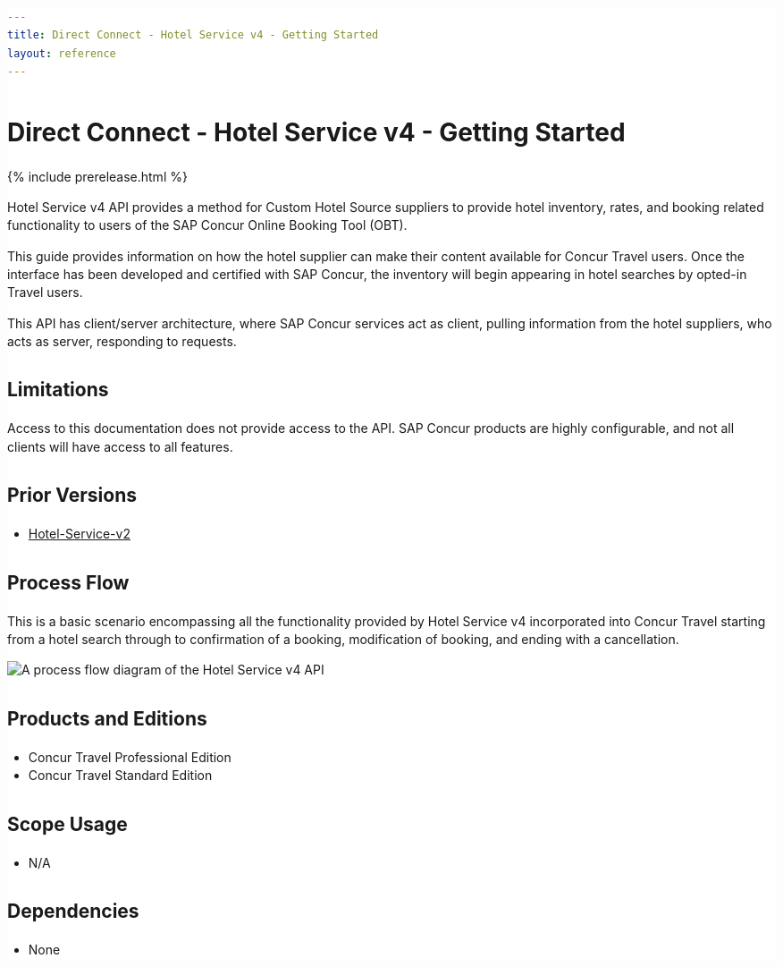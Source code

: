 ```yaml
---
title: Direct Connect - Hotel Service v4 - Getting Started
layout: reference
---
```


# Direct Connect - Hotel Service v4 - Getting Started

{% include prerelease.html %}

Hotel Service v4 API provides a method for Custom Hotel Source suppliers to provide hotel inventory, rates, and booking related functionality to users of the SAP Concur Online Booking Tool (OBT).

This guide provides information on how the hotel supplier can make their content available for Concur Travel users. Once the interface has been developed and certified with SAP Concur, the inventory will begin appearing in hotel searches by opted-in Travel users.

This API has client/server architecture, where SAP Concur services act as client, pulling information from the hotel suppliers, who acts as server, responding to requests.

## Limitations

Access to this documentation does not provide access to the API. SAP Concur products are highly configurable, and not all clients will have access to all features.

## Prior Versions

- [Hotel-Service-v2](../hotel-service-2/Introduction.markdown)


## Process Flow

This is a basic scenario encompassing all the functionality provided by Hotel Service v4 incorporated into Concur Travel starting from a hotel search through to confirmation of a booking, modification of booking, and ending with a cancellation.

![A process flow diagram of the Hotel Service v4 API](./images/diagrams/hs4-sequence-diagram.png)

## Products and Editions
- Concur Travel Professional Edition
- Concur Travel Standard Edition

## Scope Usage <a name="scope-usage"></a>

- N/A

## Dependencies <a name="dependencies"></a>

- None
